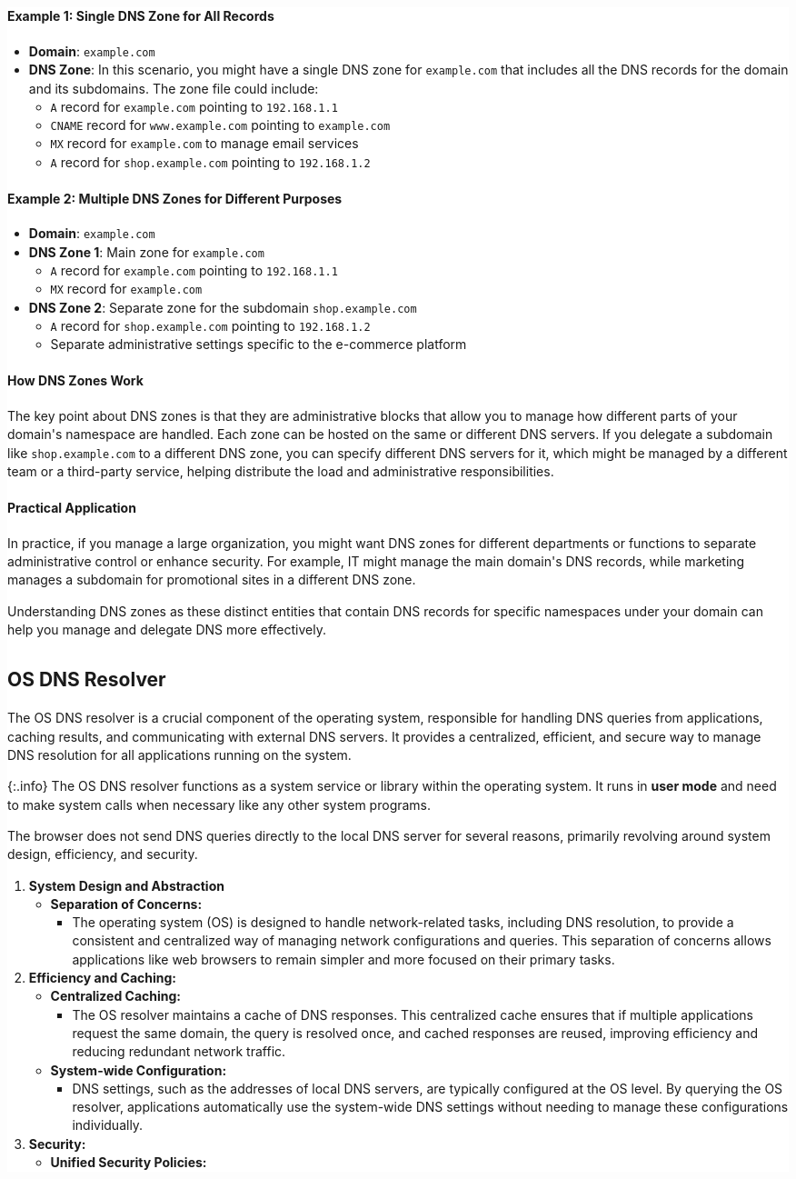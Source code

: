 #### Example 1: Single DNS Zone for All Records
- **Domain**: `example.com`
- **DNS Zone**: In this scenario, you might have a single DNS zone for `example.com` that includes all the DNS records for the domain and its subdomains. The zone file could include:
  - `A` record for `example.com` pointing to `192.168.1.1`
  - `CNAME` record for `www.example.com` pointing to `example.com`
  - `MX` record for `example.com` to manage email services
  - `A` record for `shop.example.com` pointing to `192.168.1.2`

#### Example 2: Multiple DNS Zones for Different Purposes
- **Domain**: `example.com`
- **DNS Zone 1**: Main zone for `example.com`
  - `A` record for `example.com` pointing to `192.168.1.1`
  - `MX` record for `example.com`
- **DNS Zone 2**: Separate zone for the subdomain `shop.example.com`
  - `A` record for `shop.example.com` pointing to `192.168.1.2`
  - Separate administrative settings specific to the e-commerce platform

#### How DNS Zones Work
The key point about DNS zones is that they are <span class="orange-bold">administrative</span> blocks that allow you to manage how different parts of your domain's namespace are handled. Each zone can be hosted on the same or different DNS servers. If you delegate a subdomain like `shop.example.com` to a different DNS zone, you can specify different DNS servers for it, which might be managed by a different team or a third-party service, helping distribute the load and administrative responsibilities.

#### Practical Application
In practice, if you manage a large organization, you might want DNS zones for different departments or functions to separate administrative control or enhance security. For example, IT might manage the main domain's DNS records, while marketing manages a subdomain for promotional sites in a different DNS zone.

Understanding DNS zones as these distinct entities that contain DNS records for specific namespaces under your domain can help you manage and delegate DNS more effectively.

## OS DNS Resolver
The OS DNS resolver is a crucial component of the operating system, responsible for handling DNS queries from applications, caching results, and communicating with external DNS servers. It provides a centralized, efficient, and secure way to manage DNS resolution for all applications running on the system.

{:.info}
The OS DNS resolver functions as a system service or library within the operating system. It runs in **user mode** and need to make system calls when necessary like any other system programs.

The browser does not send DNS queries directly to the local DNS server for several reasons, primarily revolving around system design, efficiency, and security. 
1. **System Design and Abstraction**
   - **Separation of Concerns:**
     - The operating system (OS) is designed to handle network-related tasks, including DNS resolution, to provide a consistent and centralized way of managing network configurations and queries. This separation of concerns allows applications like web browsers to remain simpler and more focused on their primary tasks.
2. **Efficiency and Caching:**
   - **Centralized Caching:**
     - The OS resolver maintains a cache of DNS responses. This centralized cache ensures that if multiple applications request the same domain, the query is resolved once, and cached responses are reused, improving efficiency and reducing redundant network traffic.
   - **System-wide Configuration:**
     - DNS settings, such as the addresses of local DNS servers, are typically configured at the OS level. By querying the OS resolver, applications automatically use the system-wide DNS settings without needing to manage these configurations individually.
3. **Security:**
   - **Unified Security Policies:**